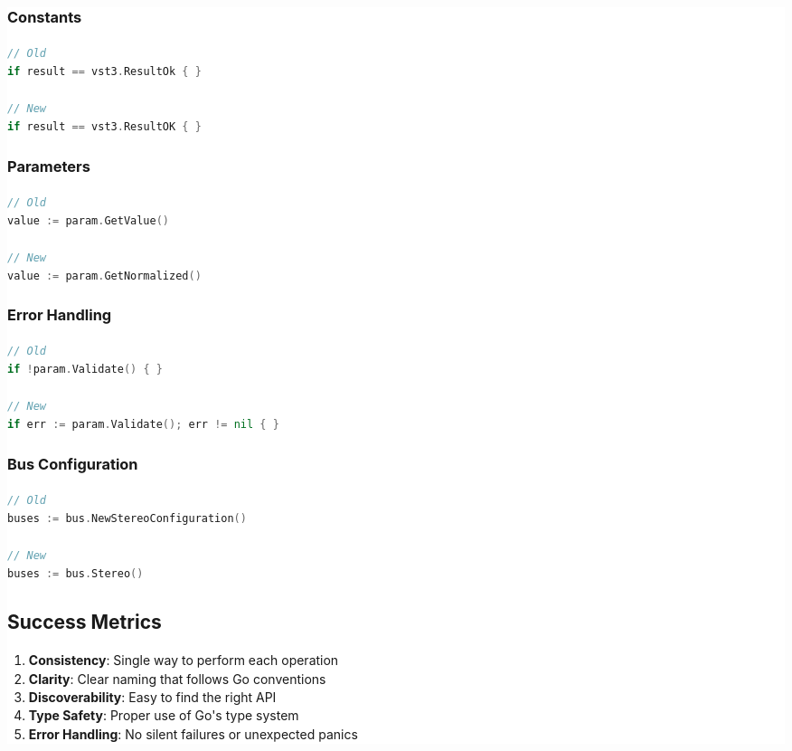 ### Constants
```go
// Old
if result == vst3.ResultOk { }

// New  
if result == vst3.ResultOK { }
```

### Parameters
```go
// Old
value := param.GetValue()

// New
value := param.GetNormalized()
```

### Error Handling
```go
// Old
if !param.Validate() { }

// New
if err := param.Validate(); err != nil { }
```

### Bus Configuration
```go
// Old
buses := bus.NewStereoConfiguration()

// New
buses := bus.Stereo()
```

## Success Metrics

1. **Consistency**: Single way to perform each operation
2. **Clarity**: Clear naming that follows Go conventions
3. **Discoverability**: Easy to find the right API
4. **Type Safety**: Proper use of Go's type system
5. **Error Handling**: No silent failures or unexpected panics